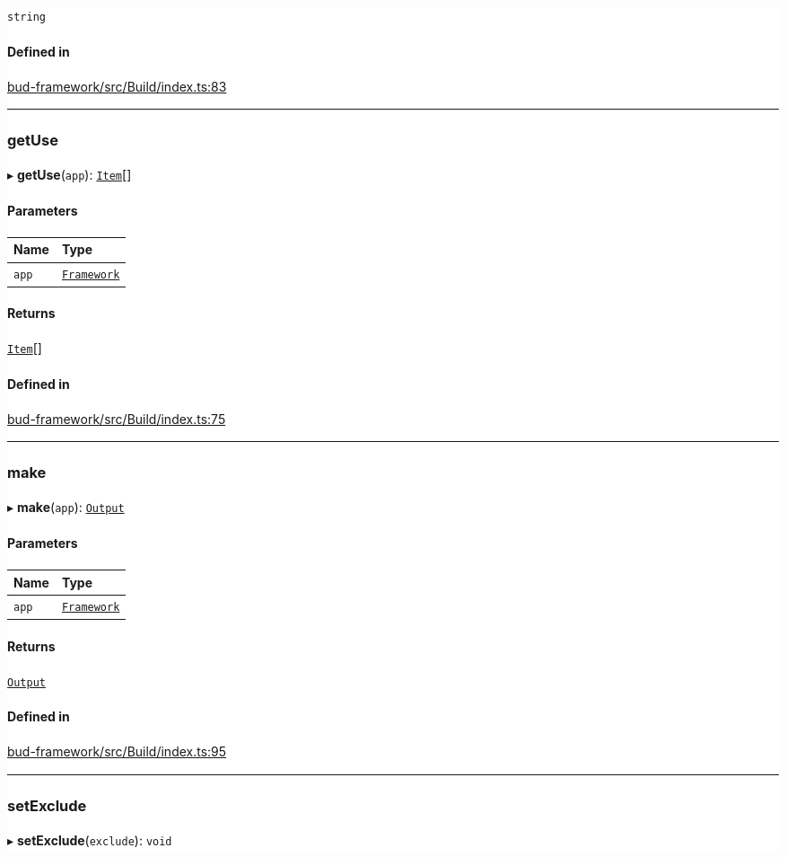`string`

#### Defined in

[bud-framework/src/Build/index.ts:83](https://github.com/roots/bud/blob/18ced3274/packages/@roots/bud-framework/src/Build/index.ts#L83)

___

### getUse

▸ **getUse**(`app`): [`Item`](Build.Build-1.Item-1.md)[]

#### Parameters

| Name | Type |
| :------ | :------ |
| `app` | [`Framework`](../classes/Framework.Framework-2.md) |

#### Returns

[`Item`](Build.Build-1.Item-1.md)[]

#### Defined in

[bud-framework/src/Build/index.ts:75](https://github.com/roots/bud/blob/18ced3274/packages/@roots/bud-framework/src/Build/index.ts#L75)

___

### make

▸ **make**(`app`): [`Output`](Build.Build-1.Rule.Output.md)

#### Parameters

| Name | Type |
| :------ | :------ |
| `app` | [`Framework`](../classes/Framework.Framework-2.md) |

#### Returns

[`Output`](Build.Build-1.Rule.Output.md)

#### Defined in

[bud-framework/src/Build/index.ts:95](https://github.com/roots/bud/blob/18ced3274/packages/@roots/bud-framework/src/Build/index.ts#L95)

___

### setExclude

▸ **setExclude**(`exclude`): `void`
